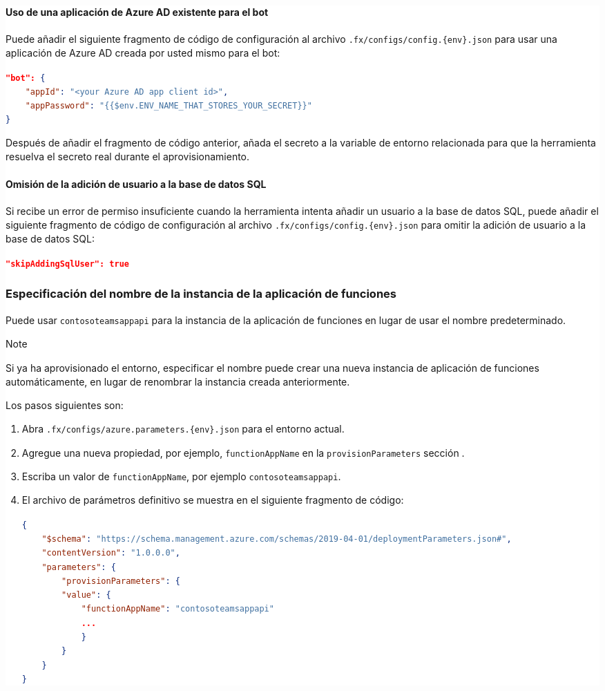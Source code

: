 #### <a name="use-an-existing-azure-ad-app-for-your-bot"></a>Uso de una aplicación de Azure AD existente para el bot

Puede añadir el siguiente fragmento de código de configuración al archivo `.fx/configs/config.{env}.json` para usar una aplicación de Azure AD creada por usted mismo para el bot:

```json
"bot": {
    "appId": "<your Azure AD app client id>",
    "appPassword": "{{$env.ENV_NAME_THAT_STORES_YOUR_SECRET}}"
}
```

Después de añadir el fragmento de código anterior, añada el secreto a la variable de entorno relacionada para que la herramienta resuelva el secreto real durante el aprovisionamiento.

#### <a name="skip-adding-user-for-sql-database"></a>Omisión de la adición de usuario a la base de datos SQL

Si recibe un error de permiso insuficiente cuando la herramienta intenta añadir un usuario a la base de datos SQL, puede añadir el siguiente fragmento de código de configuración al archivo `.fx/configs/config.{env}.json` para omitir la adición de usuario a la base de datos SQL:

```json
"skipAddingSqlUser": true
```

### <a name="specifying-the-name-of-function-app-instance"></a>Especificación del nombre de la instancia de la aplicación de funciones

Puede usar `contosoteamsappapi` para la instancia de la aplicación de funciones en lugar de usar el nombre predeterminado.

> [!NOTE]
> Si ya ha aprovisionado el entorno, especificar el nombre puede crear una nueva instancia de aplicación de funciones automáticamente, en lugar de renombrar la instancia creada anteriormente.

Los pasos siguientes son:

1. Abra `.fx/configs/azure.parameters.{env}.json` para el entorno actual.
2. Agregue una nueva propiedad, por ejemplo, `functionAppName` en la `provisionParameters` sección .
3. Escriba un valor de `functionAppName`, por ejemplo `contosoteamsappapi`.
4. El archivo de parámetros definitivo se muestra en el siguiente fragmento de código:

    ```json
    {
        "$schema": "https://schema.management.azure.com/schemas/2019-04-01/deploymentParameters.json#",
        "contentVersion": "1.0.0.0",
        "parameters": {
            "provisionParameters": {
            "value": {
                "functionAppName": "contosoteamsappapi"
                ...
                }
            }
        }
    }
    ```
